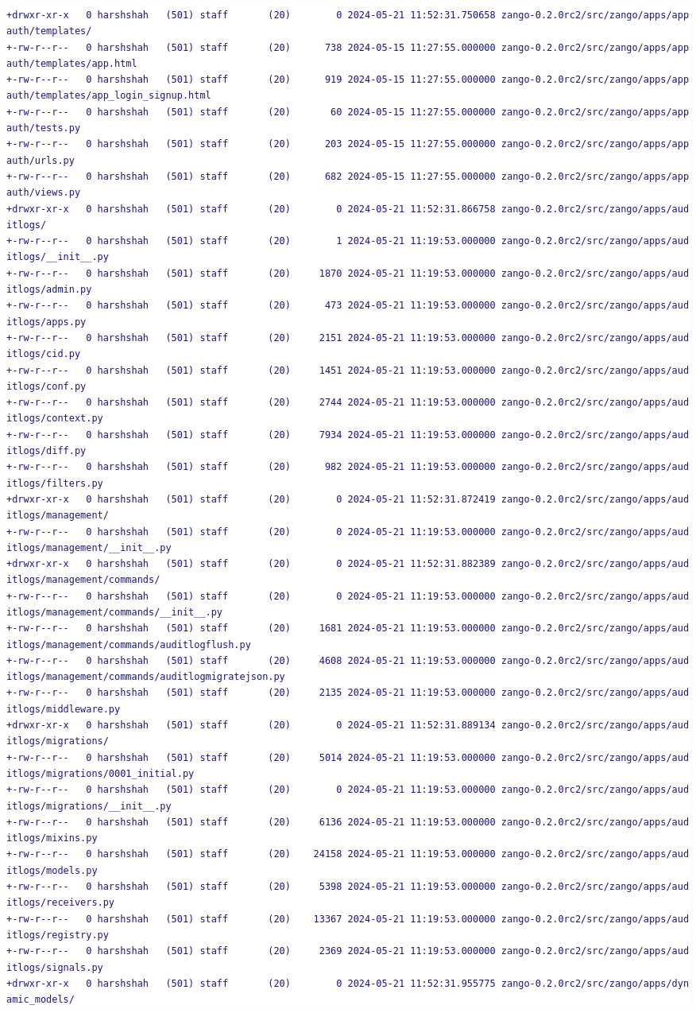 ```diff
+drwxr-xr-x   0 harshshah   (501) staff       (20)        0 2024-05-21 11:52:31.750658 zango-0.2.0rc2/src/zango/apps/appauth/templates/
+-rw-r--r--   0 harshshah   (501) staff       (20)      738 2024-05-15 11:27:55.000000 zango-0.2.0rc2/src/zango/apps/appauth/templates/app.html
+-rw-r--r--   0 harshshah   (501) staff       (20)      919 2024-05-15 11:27:55.000000 zango-0.2.0rc2/src/zango/apps/appauth/templates/app_login_signup.html
+-rw-r--r--   0 harshshah   (501) staff       (20)       60 2024-05-15 11:27:55.000000 zango-0.2.0rc2/src/zango/apps/appauth/tests.py
+-rw-r--r--   0 harshshah   (501) staff       (20)      203 2024-05-15 11:27:55.000000 zango-0.2.0rc2/src/zango/apps/appauth/urls.py
+-rw-r--r--   0 harshshah   (501) staff       (20)      682 2024-05-15 11:27:55.000000 zango-0.2.0rc2/src/zango/apps/appauth/views.py
+drwxr-xr-x   0 harshshah   (501) staff       (20)        0 2024-05-21 11:52:31.866758 zango-0.2.0rc2/src/zango/apps/auditlogs/
+-rw-r--r--   0 harshshah   (501) staff       (20)        1 2024-05-21 11:19:53.000000 zango-0.2.0rc2/src/zango/apps/auditlogs/__init__.py
+-rw-r--r--   0 harshshah   (501) staff       (20)     1870 2024-05-21 11:19:53.000000 zango-0.2.0rc2/src/zango/apps/auditlogs/admin.py
+-rw-r--r--   0 harshshah   (501) staff       (20)      473 2024-05-21 11:19:53.000000 zango-0.2.0rc2/src/zango/apps/auditlogs/apps.py
+-rw-r--r--   0 harshshah   (501) staff       (20)     2151 2024-05-21 11:19:53.000000 zango-0.2.0rc2/src/zango/apps/auditlogs/cid.py
+-rw-r--r--   0 harshshah   (501) staff       (20)     1451 2024-05-21 11:19:53.000000 zango-0.2.0rc2/src/zango/apps/auditlogs/conf.py
+-rw-r--r--   0 harshshah   (501) staff       (20)     2744 2024-05-21 11:19:53.000000 zango-0.2.0rc2/src/zango/apps/auditlogs/context.py
+-rw-r--r--   0 harshshah   (501) staff       (20)     7934 2024-05-21 11:19:53.000000 zango-0.2.0rc2/src/zango/apps/auditlogs/diff.py
+-rw-r--r--   0 harshshah   (501) staff       (20)      982 2024-05-21 11:19:53.000000 zango-0.2.0rc2/src/zango/apps/auditlogs/filters.py
+drwxr-xr-x   0 harshshah   (501) staff       (20)        0 2024-05-21 11:52:31.872419 zango-0.2.0rc2/src/zango/apps/auditlogs/management/
+-rw-r--r--   0 harshshah   (501) staff       (20)        0 2024-05-21 11:19:53.000000 zango-0.2.0rc2/src/zango/apps/auditlogs/management/__init__.py
+drwxr-xr-x   0 harshshah   (501) staff       (20)        0 2024-05-21 11:52:31.882389 zango-0.2.0rc2/src/zango/apps/auditlogs/management/commands/
+-rw-r--r--   0 harshshah   (501) staff       (20)        0 2024-05-21 11:19:53.000000 zango-0.2.0rc2/src/zango/apps/auditlogs/management/commands/__init__.py
+-rw-r--r--   0 harshshah   (501) staff       (20)     1681 2024-05-21 11:19:53.000000 zango-0.2.0rc2/src/zango/apps/auditlogs/management/commands/auditlogflush.py
+-rw-r--r--   0 harshshah   (501) staff       (20)     4608 2024-05-21 11:19:53.000000 zango-0.2.0rc2/src/zango/apps/auditlogs/management/commands/auditlogmigratejson.py
+-rw-r--r--   0 harshshah   (501) staff       (20)     2135 2024-05-21 11:19:53.000000 zango-0.2.0rc2/src/zango/apps/auditlogs/middleware.py
+drwxr-xr-x   0 harshshah   (501) staff       (20)        0 2024-05-21 11:52:31.889134 zango-0.2.0rc2/src/zango/apps/auditlogs/migrations/
+-rw-r--r--   0 harshshah   (501) staff       (20)     5014 2024-05-21 11:19:53.000000 zango-0.2.0rc2/src/zango/apps/auditlogs/migrations/0001_initial.py
+-rw-r--r--   0 harshshah   (501) staff       (20)        0 2024-05-21 11:19:53.000000 zango-0.2.0rc2/src/zango/apps/auditlogs/migrations/__init__.py
+-rw-r--r--   0 harshshah   (501) staff       (20)     6136 2024-05-21 11:19:53.000000 zango-0.2.0rc2/src/zango/apps/auditlogs/mixins.py
+-rw-r--r--   0 harshshah   (501) staff       (20)    24158 2024-05-21 11:19:53.000000 zango-0.2.0rc2/src/zango/apps/auditlogs/models.py
+-rw-r--r--   0 harshshah   (501) staff       (20)     5398 2024-05-21 11:19:53.000000 zango-0.2.0rc2/src/zango/apps/auditlogs/receivers.py
+-rw-r--r--   0 harshshah   (501) staff       (20)    13367 2024-05-21 11:19:53.000000 zango-0.2.0rc2/src/zango/apps/auditlogs/registry.py
+-rw-r--r--   0 harshshah   (501) staff       (20)     2369 2024-05-21 11:19:53.000000 zango-0.2.0rc2/src/zango/apps/auditlogs/signals.py
+drwxr-xr-x   0 harshshah   (501) staff       (20)        0 2024-05-21 11:52:31.955775 zango-0.2.0rc2/src/zango/apps/dynamic_models/
```